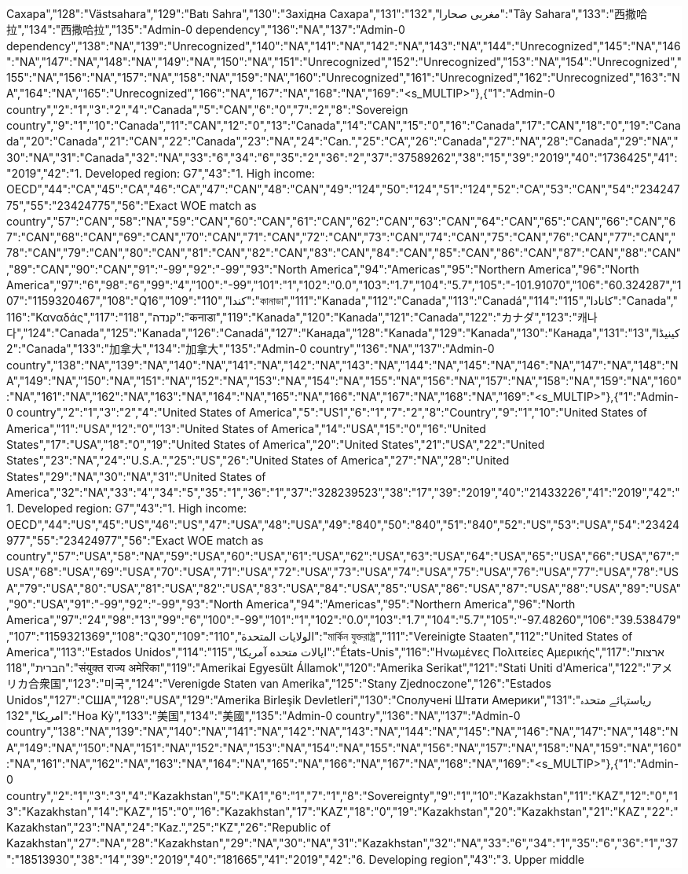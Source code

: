 Сахара","128":"Västsahara","129":"Batı Sahra","130":"Західна Сахара","131":"مغربی صحارا","132":"Tây Sahara","133":"西撒哈拉","134":"西撒哈拉","135":"Admin-0 dependency","136":"NA","137":"Admin-0 dependency","138":"NA","139":"Unrecognized","140":"NA","141":"NA","142":"NA","143":"NA","144":"Unrecognized","145":"NA","146":"NA","147":"NA","148":"NA","149":"NA","150":"NA","151":"Unrecognized","152":"Unrecognized","153":"NA","154":"Unrecognized","155":"NA","156":"NA","157":"NA","158":"NA","159":"NA","160":"Unrecognized","161":"Unrecognized","162":"Unrecognized","163":"NA","164":"NA","165":"Unrecognized","166":"NA","167":"NA","168":"NA","169":"<s_MULTIP>"},{"1":"Admin-0 country","2":"1","3":"2","4":"Canada","5":"CAN","6":"0","7":"2","8":"Sovereign country","9":"1","10":"Canada","11":"CAN","12":"0","13":"Canada","14":"CAN","15":"0","16":"Canada","17":"CAN","18":"0","19":"Canada","20":"Canada","21":"CAN","22":"Canada","23":"NA","24":"Can.","25":"CA","26":"Canada","27":"NA","28":"Canada","29":"NA","30":"NA","31":"Canada","32":"NA","33":"6","34":"6","35":"2","36":"2","37":"37589262","38":"15","39":"2019","40":"1736425","41":"2019","42":"1. Developed region: G7","43":"1. High income: OECD","44":"CA","45":"CA","46":"CA","47":"CAN","48":"CAN","49":"124","50":"124","51":"124","52":"CA","53":"CAN","54":"23424775","55":"23424775","56":"Exact WOE match as country","57":"CAN","58":"NA","59":"CAN","60":"CAN","61":"CAN","62":"CAN","63":"CAN","64":"CAN","65":"CAN","66":"CAN","67":"CAN","68":"CAN","69":"CAN","70":"CAN","71":"CAN","72":"CAN","73":"CAN","74":"CAN","75":"CAN","76":"CAN","77":"CAN","78":"CAN","79":"CAN","80":"CAN","81":"CAN","82":"CAN","83":"CAN","84":"CAN","85":"CAN","86":"CAN","87":"CAN","88":"CAN","89":"CAN","90":"CAN","91":"-99","92":"-99","93":"North America","94":"Americas","95":"Northern America","96":"North America","97":"6","98":"6","99":"4","100":"-99","101":"1","102":"0.0","103":"1.7","104":"5.7","105":"-101.91070","106":"60.324287","107":"1159320467","108":"Q16","109":"كندا","110":"কানাডা","111":"Kanada","112":"Canada","113":"Canadá","114":"کانادا","115":"Canada","116":"Καναδάς","117":"קנדה","118":"कनाडा","119":"Kanada","120":"Kanada","121":"Canada","122":"カナダ","123":"캐나다","124":"Canada","125":"Kanada","126":"Canadá","127":"Канада","128":"Kanada","129":"Kanada","130":"Канада","131":"کینیڈا","132":"Canada","133":"加拿大","134":"加拿大","135":"Admin-0 country","136":"NA","137":"Admin-0 country","138":"NA","139":"NA","140":"NA","141":"NA","142":"NA","143":"NA","144":"NA","145":"NA","146":"NA","147":"NA","148":"NA","149":"NA","150":"NA","151":"NA","152":"NA","153":"NA","154":"NA","155":"NA","156":"NA","157":"NA","158":"NA","159":"NA","160":"NA","161":"NA","162":"NA","163":"NA","164":"NA","165":"NA","166":"NA","167":"NA","168":"NA","169":"<s_MULTIP>"},{"1":"Admin-0 country","2":"1","3":"2","4":"United States of America","5":"US1","6":"1","7":"2","8":"Country","9":"1","10":"United States of America","11":"USA","12":"0","13":"United States of America","14":"USA","15":"0","16":"United States","17":"USA","18":"0","19":"United States of America","20":"United States","21":"USA","22":"United States","23":"NA","24":"U.S.A.","25":"US","26":"United States of America","27":"NA","28":"United States","29":"NA","30":"NA","31":"United States of America","32":"NA","33":"4","34":"5","35":"1","36":"1","37":"328239523","38":"17","39":"2019","40":"21433226","41":"2019","42":"1. Developed region: G7","43":"1. High income: OECD","44":"US","45":"US","46":"US","47":"USA","48":"USA","49":"840","50":"840","51":"840","52":"US","53":"USA","54":"23424977","55":"23424977","56":"Exact WOE match as country","57":"USA","58":"NA","59":"USA","60":"USA","61":"USA","62":"USA","63":"USA","64":"USA","65":"USA","66":"USA","67":"USA","68":"USA","69":"USA","70":"USA","71":"USA","72":"USA","73":"USA","74":"USA","75":"USA","76":"USA","77":"USA","78":"USA","79":"USA","80":"USA","81":"USA","82":"USA","83":"USA","84":"USA","85":"USA","86":"USA","87":"USA","88":"USA","89":"USA","90":"USA","91":"-99","92":"-99","93":"North America","94":"Americas","95":"Northern America","96":"North America","97":"24","98":"13","99":"6","100":"-99","101":"1","102":"0.0","103":"1.7","104":"5.7","105":"-97.48260","106":"39.538479","107":"1159321369","108":"Q30","109":"الولايات المتحدة","110":"মার্কিন যুক্তরাষ্ট্র","111":"Vereinigte Staaten","112":"United States of America","113":"Estados Unidos","114":"ایالات متحده آمریکا","115":"États-Unis","116":"Ηνωμένες Πολιτείες Αμερικής","117":"ארצות הברית","118":"संयुक्त राज्य अमेरिका","119":"Amerikai Egyesült Államok","120":"Amerika Serikat","121":"Stati Uniti d'America","122":"アメリカ合衆国","123":"미국","124":"Verenigde Staten van Amerika","125":"Stany Zjednoczone","126":"Estados Unidos","127":"США","128":"USA","129":"Amerika Birleşik Devletleri","130":"Сполучені Штати Америки","131":"ریاستہائے متحدہ امریکا","132":"Hoa Kỳ","133":"美国","134":"美國","135":"Admin-0 country","136":"NA","137":"Admin-0 country","138":"NA","139":"NA","140":"NA","141":"NA","142":"NA","143":"NA","144":"NA","145":"NA","146":"NA","147":"NA","148":"NA","149":"NA","150":"NA","151":"NA","152":"NA","153":"NA","154":"NA","155":"NA","156":"NA","157":"NA","158":"NA","159":"NA","160":"NA","161":"NA","162":"NA","163":"NA","164":"NA","165":"NA","166":"NA","167":"NA","168":"NA","169":"<s_MULTIP>"},{"1":"Admin-0 country","2":"1","3":"3","4":"Kazakhstan","5":"KA1","6":"1","7":"1","8":"Sovereignty","9":"1","10":"Kazakhstan","11":"KAZ","12":"0","13":"Kazakhstan","14":"KAZ","15":"0","16":"Kazakhstan","17":"KAZ","18":"0","19":"Kazakhstan","20":"Kazakhstan","21":"KAZ","22":"Kazakhstan","23":"NA","24":"Kaz.","25":"KZ","26":"Republic of Kazakhstan","27":"NA","28":"Kazakhstan","29":"NA","30":"NA","31":"Kazakhstan","32":"NA","33":"6","34":"1","35":"6","36":"1","37":"18513930","38":"14","39":"2019","40":"181665","41":"2019","42":"6. Developing region","43":"3. Upper middle